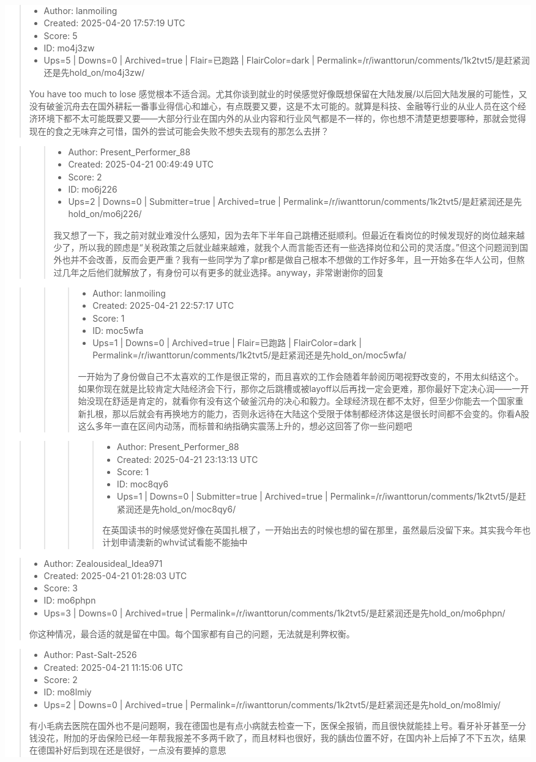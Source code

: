 > - Author: lanmoiling
> - Created: 2025-04-20 17:57:19 UTC
> - Score: 5
> - ID: mo4j3zw
> - Ups=5 | Downs=0 | Archived=true | Flair=已跑路 | FlairColor=dark | Permalink=/r/iwanttorun/comments/1k2tvt5/是赶紧润还是先hold_on/mo4j3zw/
>
> You have too much to lose 感觉根本不适合润。尤其你谈到就业的时侯感觉好像既想保留在大陆发展/以后回大陆发展的可能性，又没有破釜沉舟去在国外耕耘一番事业得信心和雄心，有点既要又要，这是不太可能的。就算是科技、金融等行业的从业人员在这个经济环境下都不太可能既要又要——大部分行业在国内外的从业内容和行业风气都是不一样的，你也想不清楚更想要哪种，那就会觉得现在的食之无味弃之可惜，国外的尝试可能会失败不想失去现有的那怎么去拼？

>> - Author: Present_Performer_88
>> - Created: 2025-04-21 00:49:49 UTC
>> - Score: 2
>> - ID: mo6j226
>> - Ups=2 | Downs=0 | Submitter=true | Archived=true | Permalink=/r/iwanttorun/comments/1k2tvt5/是赶紧润还是先hold_on/mo6j226/
>>
>> 我又想了一下，我之前对就业难没什么感知，因为去年下半年自己跳槽还挺顺利。但最近在看岗位的时候发现好的岗位越来越少了，所以我的顾虑是“关税政策之后就业越来越难，就我个人而言能否还有一些选择岗位和公司的灵活度。”但这个问题润到国外也并不会改善，反而会更严重？我有一些同学为了拿pr都是做自己根本不想做的工作好多年，且一开始多在华人公司，但熬过几年之后他们就解放了，有身份可以有更多的就业选择。anyway，非常谢谢你的回复

>>> - Author: lanmoiling
>>> - Created: 2025-04-21 22:57:17 UTC
>>> - Score: 1
>>> - ID: moc5wfa
>>> - Ups=1 | Downs=0 | Archived=true | Flair=已跑路 | FlairColor=dark | Permalink=/r/iwanttorun/comments/1k2tvt5/是赶紧润还是先hold_on/moc5wfa/
>>>
>>> 一开始为了身份做自己不太喜欢的工作是很正常的，而且喜欢的工作会随着年龄阅历喝视野改变的，不用太纠结这个。如果你现在就是比较肯定大陆经济会下行，那你之后跳槽或被layoff以后再找一定会更难，那你最好下定决心润——一开始没现在舒适是肯定的，就看你有没有这个破釜沉舟的决心和毅力。全球经济现在都不太好，但至少你能去一个国家重新扎根，那以后就会有再换地方的能力，否则永远待在大陆这个受限于体制都经济体这是很长时间都不会变的。你看A股这么多年一直在区间内动荡，而标普和纳指确实震荡上升的，想必这回答了你一些问题吧

>>>> - Author: Present_Performer_88
>>>> - Created: 2025-04-21 23:13:13 UTC
>>>> - Score: 1
>>>> - ID: moc8qy6
>>>> - Ups=1 | Downs=0 | Submitter=true | Archived=true | Permalink=/r/iwanttorun/comments/1k2tvt5/是赶紧润还是先hold_on/moc8qy6/
>>>>
>>>> 在英国读书的时候感觉好像在英国扎根了，一开始出去的时候也想的留在那里，虽然最后没留下来。其实我今年也计划申请澳新的whv试试看能不能抽中

> - Author: Zealousideal_Idea971
> - Created: 2025-04-21 01:28:03 UTC
> - Score: 3
> - ID: mo6phpn
> - Ups=3 | Downs=0 | Archived=true | Permalink=/r/iwanttorun/comments/1k2tvt5/是赶紧润还是先hold_on/mo6phpn/
>
> 你这种情况，最合适的就是留在中国。每个国家都有自己的问题，无法就是利弊权衡。

> - Author: Past-Salt-2526
> - Created: 2025-04-21 11:15:06 UTC
> - Score: 2
> - ID: mo8lmiy
> - Ups=2 | Downs=0 | Archived=true | Permalink=/r/iwanttorun/comments/1k2tvt5/是赶紧润还是先hold_on/mo8lmiy/
>
> 有小毛病去医院在国外也不是问题啊，我在德国也是有点小病就去检查一下，医保全报销，而且很快就能挂上号。看牙补牙甚至一分钱没花，附加的牙齿保险已经一年帮我报差不多两千欧了，而且材料也很好，我的龋齿位置不好，在国内补上后掉了不下五次，结果在德国补好后到现在还是很好，一点没有要掉的意思
